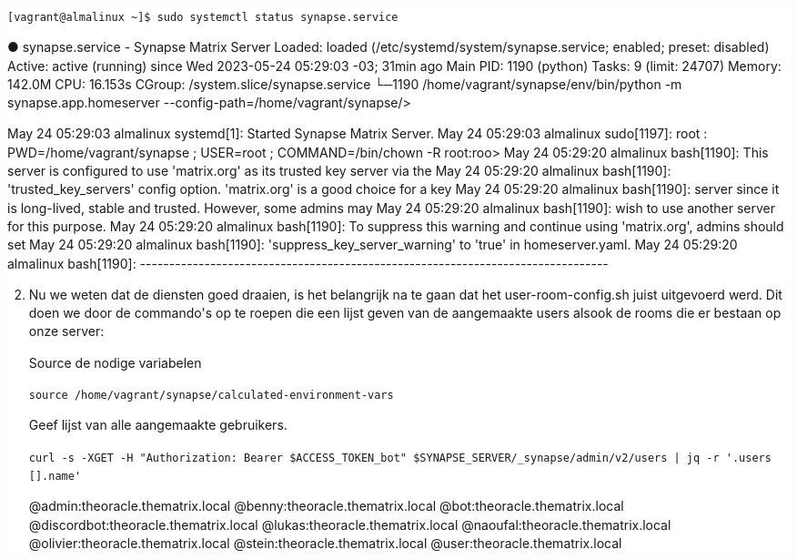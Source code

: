     [vagrant@almalinux ~]$ sudo systemctl status synapse.service

● synapse.service - Synapse Matrix Server
Loaded: loaded (/etc/systemd/system/synapse.service; enabled; preset: disabled)
Active: active (running) since Wed 2023-05-24 05:29:03 -03; 31min ago
Main PID: 1190 (python)
Tasks: 9 (limit: 24707)
Memory: 142.0M
CPU: 16.153s
CGroup: /system.slice/synapse.service
└─1190 /home/vagrant/synapse/env/bin/python -m synapse.app.homeserver --config-path=/home/vagrant/synapse/>

May 24 05:29:03 almalinux systemd[1]: Started Synapse Matrix Server.
May 24 05:29:03 almalinux sudo[1197]: root : PWD=/home/vagrant/synapse ; USER=root ; COMMAND=/bin/chown -R root:roo>
May 24 05:29:20 almalinux bash[1190]: This server is configured to use 'matrix.org' as its trusted key server via the
May 24 05:29:20 almalinux bash[1190]: 'trusted_key_servers' config option. 'matrix.org' is a good choice for a key
May 24 05:29:20 almalinux bash[1190]: server since it is long-lived, stable and trusted. However, some admins may
May 24 05:29:20 almalinux bash[1190]: wish to use another server for this purpose.
May 24 05:29:20 almalinux bash[1190]: To suppress this warning and continue using 'matrix.org', admins should set
May 24 05:29:20 almalinux bash[1190]: 'suppress_key_server_warning' to 'true' in homeserver.yaml.
May 24 05:29:20 almalinux bash[1190]: --------------------------------------------------------------------------------

2.  Nu we weten dat de diensten goed draaien, is het belangrijk na te gaan dat het user-room-config.sh juist uitgevoerd werd. Dit doen we door de commando's op te roepen die een lijst geven van de aangemaakte users alsook de rooms die er bestaan op onze server:

    Source de nodige variabelen

    ```
    source /home/vagrant/synapse/calculated-environment-vars
    ```

    Geef lijst van alle aangemaakte gebruikers.

    ```
    curl -s -XGET -H "Authorization: Bearer $ACCESS_TOKEN_bot" $SYNAPSE_SERVER/_synapse/admin/v2/users | jq -r '.users[].name'
    ```

    @admin:theoracle.thematrix.local
    @benny:theoracle.thematrix.local
    @bot:theoracle.thematrix.local
    @discordbot:theoracle.thematrix.local
    @lukas:theoracle.thematrix.local
    @naoufal:theoracle.thematrix.local
    @olivier:theoracle.thematrix.local
    @stein:theoracle.thematrix.local
    @user:theoracle.thematrix.local
